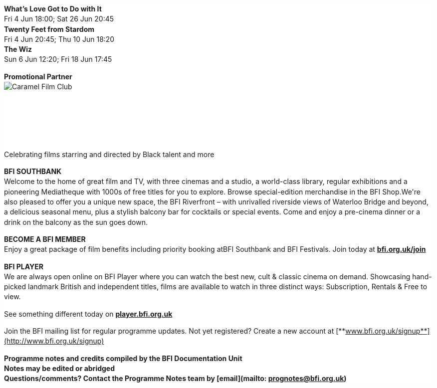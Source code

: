 **What’s Love Got to Do with It**<br>
Fri 4 Jun 18:00; Sat 26 Jun 20:45<br>
**Twenty Feet from Stardom**<br>
Fri 4 Jun 20:45; Thu 10 Jun 18:20<br>
**The Wiz**<br>
Sun 6 Jun 12:20; Fri 18 Jun 17:45<br>

**Promotional Partner**<br>
<img style="float: left;" src="/img/partner/caramel-logo.jpg" alt="Caramel Film Club" title="Caramel Film Club">
<br><br><br><br><br><br>

Celebrating films starring and directed by Black talent and more<br>

**BFI SOUTHBANK**  
Welcome to the home of great film and TV, with three cinemas and a studio, a world-class library, regular exhibitions and a pioneering Mediatheque with 1000s of free titles for you to explore. Browse special-edition merchandise in the BFI Shop.We&#39;re also pleased to offer you a unique new space, the BFI Riverfront – with unrivalled riverside views of Waterloo Bridge and beyond, a delicious seasonal menu, plus a stylish balcony bar for cocktails or special events. Come and enjoy a pre-cinema dinner or a drink on the balcony as the sun goes down.  

**BECOME A BFI MEMBER**  
Enjoy a great package of film benefits including priority booking atBFI Southbank and BFI Festivals. Join today at [**bfi.org.uk/join**](http://www.bfi.org.uk/join)  

**BFI PLAYER**  
 We are always open online on BFI Player where you can watch the best new, cult &amp; classic cinema on demand. Showcasing hand-picked landmark British and independent titles, films are available to watch in three distinct ways: Subscription, Rentals &amp; Free to view.  

See something different today on [**player.bfi.org.uk**](https://player.bfi.org.uk)  

Join the BFI mailing list for regular programme updates. Not yet registered? Create a new account at [**www.bfi.org.uk/signup**](http://www.bfi.org.uk/signup)

**Programme notes and credits compiled by the BFI Documentation Unit  
Notes may be edited or abridged  
Questions/comments? Contact the Programme Notes team by [email](mailto: prognotes@bfi.org.uk)**


